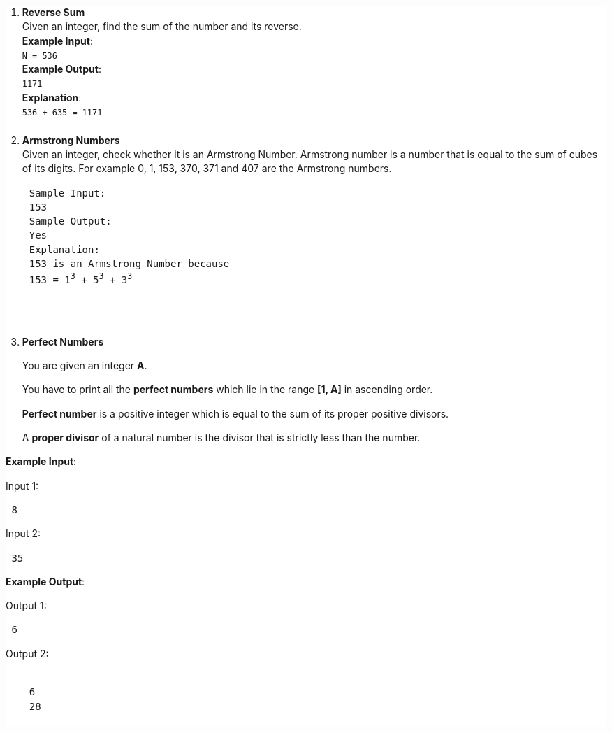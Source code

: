 1. **Reverse Sum**<br>
   Given an integer, find the sum of the number and its reverse.<br>
   **Example Input**:<br>
   `N = 536`<br>
   **Example Output**:<br>
   `1171`<br>
   **Explanation**:<br>
   `536 + 635 = 1171`
   <br>
   <br>
2. **Armstrong Numbers**<br>
   Given an integer, check whether it is an Armstrong Number.
   Armstrong number is a number that is equal to the sum of cubes of its digits. For example 0, 1, 153, 370, 371 and 407 are the Armstrong numbers.

<pre>
    Sample Input:
    153
    Sample Output:
    Yes
    Explanation:
    153 is an Armstrong Number because
    153 = 1<sup>3</sup> + 5<sup>3</sup> + 3<sup>3</sup>
</pre>
   <br>
   <br>
   
3. **Perfect Numbers**<br>
   <p>You are given an integer <strong>A</strong>.</p><p></p><p></p><p></p><p></p><p></p>
    <p>You have to print all the <strong>perfect numbers</strong> which lie in the range <strong>[1, A]</strong> in ascending
    order.</p>
    <p><strong>Perfect number</strong> is a positive integer which is equal to the sum of its proper positive divisors.</p>
    <p>A <strong>proper divisor</strong> of a natural number is the divisor that is strictly less than the number. </p>

**Example Input**:

   <p>Input 1:</p><p></p><p></p><p></p><p></p><p></p>
    <pre> 8 </pre>
    <p>Input 2:</p>
    <pre> 35 </pre>

**Example Output**:

   <p>Output 1:</p><p></p><p></p><p></p><p></p><p></p>
    <pre> 6 </pre>
    <p>Output 2:</p>
    <pre> 
    6 
    28 
    </pre>
